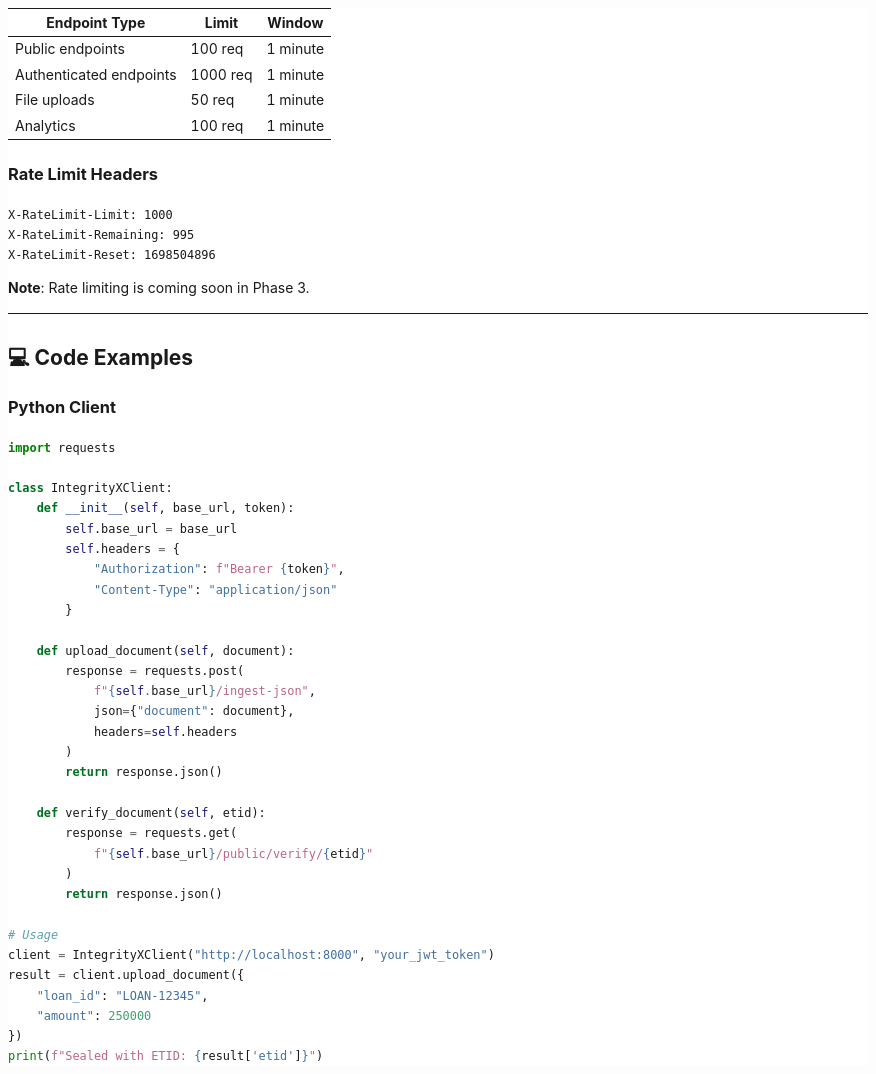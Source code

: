 | Endpoint Type | Limit | Window |
|---------------|-------|--------|
| Public endpoints | 100 req | 1 minute |
| Authenticated endpoints | 1000 req | 1 minute |
| File uploads | 50 req | 1 minute |
| Analytics | 100 req | 1 minute |

### Rate Limit Headers

```
X-RateLimit-Limit: 1000
X-RateLimit-Remaining: 995
X-RateLimit-Reset: 1698504896
```

**Note**: Rate limiting is coming soon in Phase 3.

---

## 💻 Code Examples

### Python Client

```python
import requests

class IntegrityXClient:
    def __init__(self, base_url, token):
        self.base_url = base_url
        self.headers = {
            "Authorization": f"Bearer {token}",
            "Content-Type": "application/json"
        }
    
    def upload_document(self, document):
        response = requests.post(
            f"{self.base_url}/ingest-json",
            json={"document": document},
            headers=self.headers
        )
        return response.json()
    
    def verify_document(self, etid):
        response = requests.get(
            f"{self.base_url}/public/verify/{etid}"
        )
        return response.json()

# Usage
client = IntegrityXClient("http://localhost:8000", "your_jwt_token")
result = client.upload_document({
    "loan_id": "LOAN-12345",
    "amount": 250000
})
print(f"Sealed with ETID: {result['etid']}")
```
